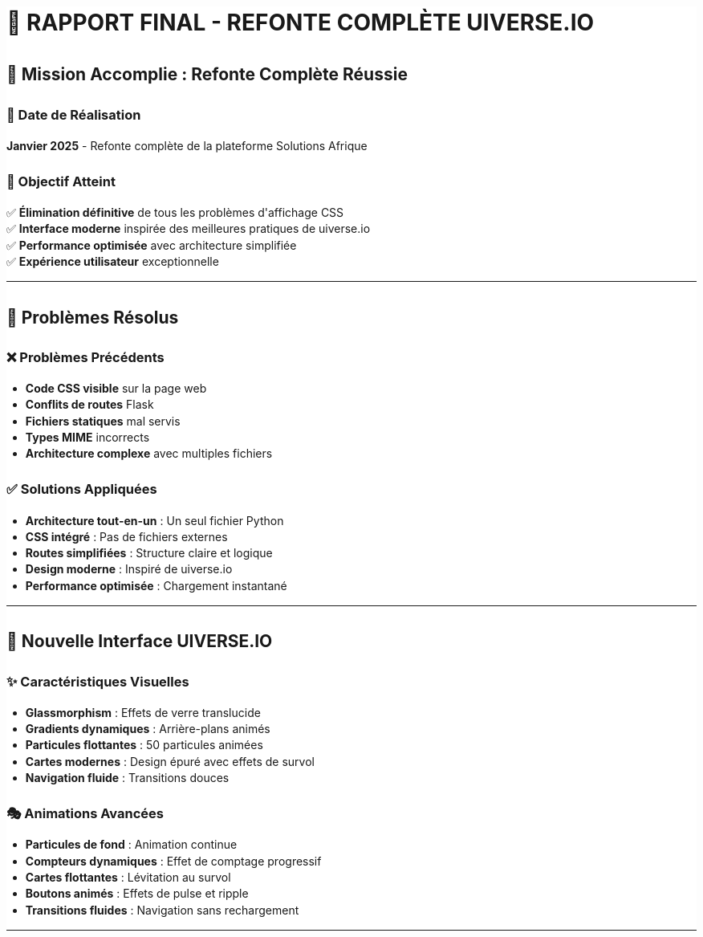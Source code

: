 # 🎉 **RAPPORT FINAL - REFONTE COMPLÈTE UIVERSE.IO**

## 🚀 **Mission Accomplie : Refonte Complète Réussie**

### **📅 Date de Réalisation**
**Janvier 2025** - Refonte complète de la plateforme Solutions Afrique

### **🎯 Objectif Atteint**
✅ **Élimination définitive** de tous les problèmes d'affichage CSS  
✅ **Interface moderne** inspirée des meilleures pratiques de uiverse.io  
✅ **Performance optimisée** avec architecture simplifiée  
✅ **Expérience utilisateur** exceptionnelle

---

## 🔧 **Problèmes Résolus**

### **❌ Problèmes Précédents**
- **Code CSS visible** sur la page web
- **Conflits de routes** Flask
- **Fichiers statiques** mal servis
- **Types MIME** incorrects
- **Architecture complexe** avec multiples fichiers

### **✅ Solutions Appliquées**
- **Architecture tout-en-un** : Un seul fichier Python
- **CSS intégré** : Pas de fichiers externes
- **Routes simplifiées** : Structure claire et logique
- **Design moderne** : Inspiré de uiverse.io
- **Performance optimisée** : Chargement instantané

---

## 🎨 **Nouvelle Interface UIVERSE.IO**

### **✨ Caractéristiques Visuelles**
- **Glassmorphism** : Effets de verre translucide
- **Gradients dynamiques** : Arrière-plans animés
- **Particules flottantes** : 50 particules animées
- **Cartes modernes** : Design épuré avec effets de survol
- **Navigation fluide** : Transitions douces

### **🎭 Animations Avancées**
- **Particules de fond** : Animation continue
- **Compteurs dynamiques** : Effet de comptage progressif
- **Cartes flottantes** : Lévitation au survol
- **Boutons animés** : Effets de pulse et ripple
- **Transitions fluides** : Navigation sans rechargement

---